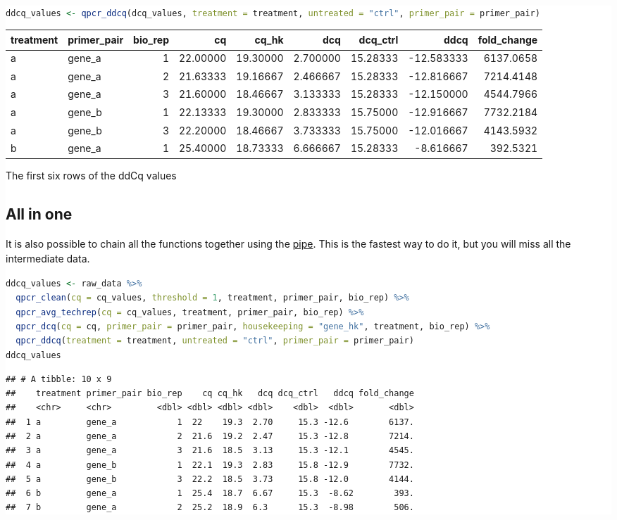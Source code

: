 

``` r
ddcq_values <- qpcr_ddcq(dcq_values, treatment = treatment, untreated = "ctrl", primer_pair = primer_pair)
```

| treatment | primer\_pair | bio\_rep |       cq |   cq\_hk |      dcq | dcq\_ctrl |        ddcq | fold\_change |
| :-------- | :----------- | -------: | -------: | -------: | -------: | --------: | ----------: | -----------: |
| a         | gene\_a      |        1 | 22.00000 | 19.30000 | 2.700000 |  15.28333 | \-12.583333 |    6137.0658 |
| a         | gene\_a      |        2 | 21.63333 | 19.16667 | 2.466667 |  15.28333 | \-12.816667 |    7214.4148 |
| a         | gene\_a      |        3 | 21.60000 | 18.46667 | 3.133333 |  15.28333 | \-12.150000 |    4544.7966 |
| a         | gene\_b      |        1 | 22.13333 | 19.30000 | 2.833333 |  15.75000 | \-12.916667 |    7732.2184 |
| a         | gene\_b      |        3 | 22.20000 | 18.46667 | 3.733333 |  15.75000 | \-12.016667 |    4143.5932 |
| b         | gene\_a      |        1 | 25.40000 | 18.73333 | 6.666667 |  15.28333 |  \-8.616667 |     392.5321 |

The first six rows of the ddCq values

## All in one

It is also possible to chain all the functions together using the
[pipe](https://r4ds.had.co.nz/pipes.html). This is the fastest way to do
it, but you will miss all the intermediate data.

``` r
ddcq_values <- raw_data %>%
  qpcr_clean(cq = cq_values, threshold = 1, treatment, primer_pair, bio_rep) %>%
  qpcr_avg_techrep(cq = cq_values, treatment, primer_pair, bio_rep) %>%
  qpcr_dcq(cq = cq, primer_pair = primer_pair, housekeeping = "gene_hk", treatment, bio_rep) %>%
  qpcr_ddcq(treatment = treatment, untreated = "ctrl", primer_pair = primer_pair) 
ddcq_values
```

    ## # A tibble: 10 x 9
    ##    treatment primer_pair bio_rep    cq cq_hk   dcq dcq_ctrl   ddcq fold_change
    ##    <chr>     <chr>         <dbl> <dbl> <dbl> <dbl>    <dbl>  <dbl>       <dbl>
    ##  1 a         gene_a            1  22    19.3  2.70     15.3 -12.6        6137.
    ##  2 a         gene_a            2  21.6  19.2  2.47     15.3 -12.8        7214.
    ##  3 a         gene_a            3  21.6  18.5  3.13     15.3 -12.1        4545.
    ##  4 a         gene_b            1  22.1  19.3  2.83     15.8 -12.9        7732.
    ##  5 a         gene_b            3  22.2  18.5  3.73     15.8 -12.0        4144.
    ##  6 b         gene_a            1  25.4  18.7  6.67     15.3  -8.62        393.
    ##  7 b         gene_a            2  25.2  18.9  6.3      15.3  -8.98        506.